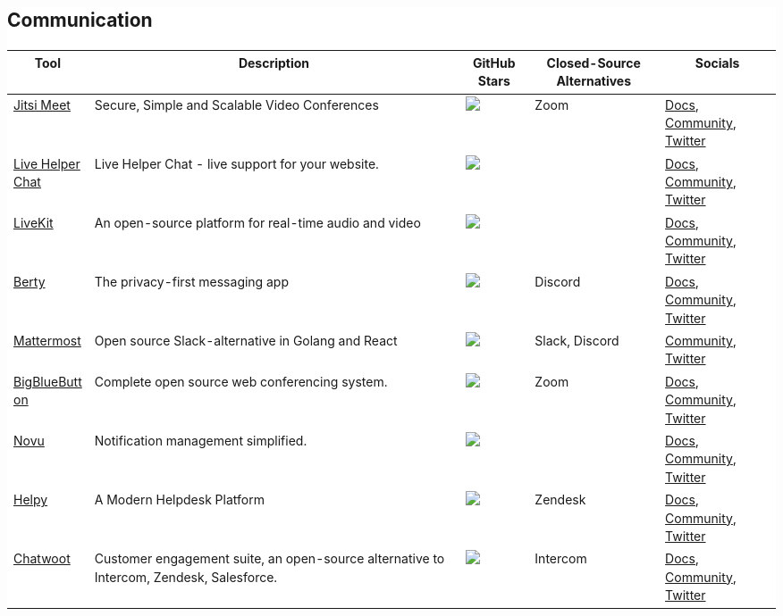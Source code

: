 ## Communication

| Tool                                            | Description                                                                             | GitHub Stars                                                                                                                                                       | Closed-Source Alternatives | Socials                                                                                                                                                                          |
| ----------------------------------------------- | --------------------------------------------------------------------------------------- | ------------------------------------------------------------------------------------------------------------------------------------------------------------------ | -------------------------- | -------------------------------------------------------------------------------------------------------------------------------------------------------------------------------- |
| [Jitsi Meet](https://meet.jit.si/)              | Secure, Simple and Scalable Video Conferences                                           | <a href=https://github.com/jitsi/jitsi-meet><img src="https://img.shields.io/github/stars/jitsi/jitsi-meet?style=social" width=150/></a>                           | Zoom                       | [Docs](https://jitsi.github.io/handbook/), [Community](https://community.jitsi.org/), [Twitter](https://twitter.com/jitsinews)                                                   |
| [Live Helper Chat](https://livehelperchat.com/) | Live Helper Chat - live support for your website.                                       | <a href=https://github.com/LiveHelperChat/livehelperchat><img src="https://img.shields.io/github/stars/LiveHelperChat/livehelperchat?style=social" width=150/></a> |                            | [Docs](https://doc.livehelperchat.com), [Community](https://discord.gg/YsZXQVh), [Twitter](https://twitter.com/livehelperchat)                                                   |
| [LiveKit](https://livekit.io/)                  | An open-source platform for real-time audio and video                                   | <a href=https://github.com/livekit/livekit-server><img src="https://img.shields.io/github/stars/livekit/livekit-server?style=social" width=150/></a>               |                            | [Docs](https://docs.livekit.io), [Community](https://join.slack.com/t/livekit-users/shared_invite/zt-rrdy5abr-5pZ1wW8pXEkiQxBzFiXPUg), [Twitter](https://twitter.com/livekitted) |
| [Berty](https://berty.tech/)                    | The privacy-first messaging app                                                         | <a href=https://github.com/berty/berty><img src="https://img.shields.io/github/stars/berty/berty?style=social" width=150/></a>                                     | Discord                    | [Docs](https://berty.tech/docs), [Community](https://berty.tech/community), [Twitter](https://twitter.com/berty)                                                                 |
| [Mattermost](https://mattermost.com/)           | Open source Slack-alternative in Golang and React                                       | <a href=https://github.com/mattermost/mattermost-server><img src="https://img.shields.io/github/stars/mattermost/mattermost-server?style=social" width=150/></a>   | Slack, Discord             | [Community](https://community.mattermost.com/login), [Twitter](https://twitter.com/mattermost)                                                                                   |
| [BigBlueButton](https://bigbluebutton.org/)     | Complete open source web conferencing system.                                           | <a href=https://github.com/bigbluebutton/bigbluebutton><img src="https://img.shields.io/github/stars/bigbluebutton/bigbluebutton?style=social" width=150/></a>     | Zoom                       | [Docs](https://docs.bigbluebutton.org/), [Community](https://bigbluebutton.org/community-support/), [Twitter](https://twitter.com/bigbluebutton)                                 |
| [Novu](https://novu.co/)                        | Notification management simplified.                                                     | <a href=https://github.com/novuhq/novu><img src="https://img.shields.io/github/stars/novuhq/novu?style=social" width=150/></a>                                     |                            | [Docs](https://docs.novu.co/overview/introduction), [Community](https://discord.com/invite/9wcGSf22PM), [Twitter](https://twitter.com/novuhq)                                    |
| [Helpy](https://helpy.io/)                      | A Modern Helpdesk Platform                                                              | <a href=https://github.com/helpyio/helpy><img src="https://img.shields.io/github/stars/helpyio/helpy?style=social" width=150/></a>                                 | Zendesk                    | [Docs](https://support.helpy.io/en/knowledgebase), [Community](https://support.helpy.io/en), [Twitter](https://twitter.com/helpyapp)                                             |
| [Chatwoot](https://www.chatwoot.com/)           | Customer engagement suite, an open-source alternative to Intercom, Zendesk, Salesforce. | <a href=https://github.com/chatwoot/chatwoot><img src="https://img.shields.io/github/stars/chatwoot/chatwoot?style=social" width=150/></a>                         | Intercom                   | [Docs](https://www.chatwoot.com/docs/product), [Community](https://discord.com/invite/cJXdrwS), [Twitter](https://twitter.com/chatwootapp)                                       |